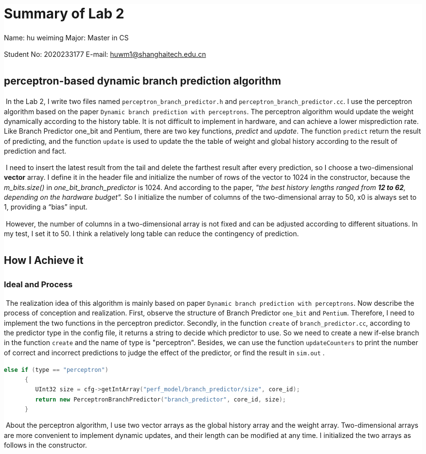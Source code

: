 # Summary of Lab 2

Name: hu weiming                    Major: Master in CS

Student No: 2020233177         E-mail: huwm1@shanghaitech.edu.cn

## perceptron-based dynamic branch prediction algorithm

​		In the Lab 2, I write two files named `perceptron_branch_predictor.h` and `perceptron_branch_predictor.cc`. I use the perceptron algorithm based on the paper `Dynamic branch prediction with perceptrons`. The perceptron algorithm would update the weight dynamically according to the history table. It is not difficult to implement in hardware, and can achieve a lower misprediction rate. Like Branch Predictor one_bit and Pentium, there are two key functions, *predict* and *update*. The function `predict` return the result of predicting, and the function `update` is used to update the the table of weight and global history according to  the result of prediction and fact. 

​		I need to insert the latest result from the tail and delete the farthest result after every prediction, so I choose a two-dimensional **vector** array. I define it in the header file and initialize the number of rows of the vector to 1024 in the constructor, because the *m_bits.size()* in *one_bit_branch_predictor* is 1024. And according to the paper, *"the best history lengths ranged from **12 to 62**, depending on the hardware budget".* So I initialize the number of columns of the two-dimensional array to 50, x0 is always set to 1, providing a “bias” input. 

​		However, the number of columns in a two-dimensional array is not fixed and can be adjusted according to different situations. In my test, I set it to 50. I think a relatively long table can reduce the contingency of prediction.

## How I Achieve it

### Ideal and Process

​		The realization idea of this algorithm is mainly based on paper `Dynamic branch prediction with perceptrons`. Now describe the process of conception and realization. First, observe the structure of Branch Predictor `one_bit` and `Pentium`. Therefore, I need to implement the two functions in the perceptron predictor. Secondly, in the function `create` of `branch_predictor.cc`,  according to the predictor type in the config file, it returns a string to decide which predictor to use. So we need to create a new if-else branch in the function `create` and the name of type is "perceptron". Besides, we can use the function `updateCounters` to print the number of correct and incorrect predictions to judge the effect of the predictor, or find the result in `sim.out` .

```c++
else if (type == "perceptron")
      {
         UInt32 size = cfg->getIntArray("perf_model/branch_predictor/size", core_id);
         return new PerceptronBranchPredictor("branch_predictor", core_id, size);
      }
```

​		About the perceptron algorithm, I use two vector arrays as the global history array and the weight array. Two-dimensional arrays are more convenient to implement dynamic updates, and their length can be modified at any time. I initialized the two arrays as follows in the constructor.
